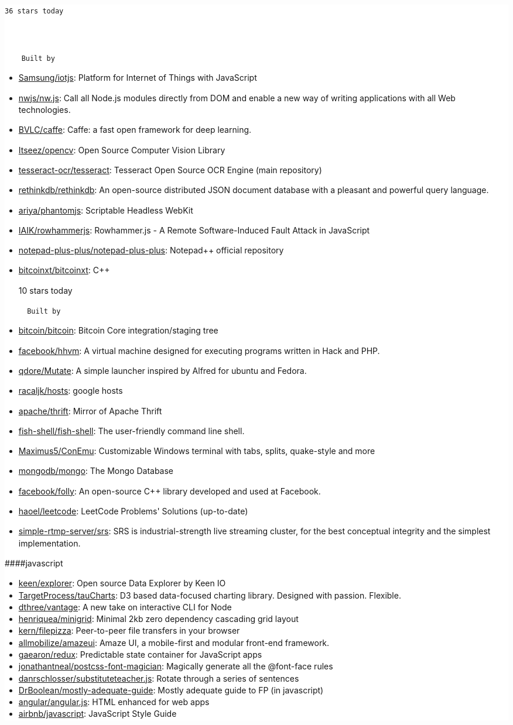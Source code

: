       

    36 stars today

    
      
        Built by
* [Samsung/iotjs](https://github.com/Samsung/iotjs): Platform for Internet of Things with JavaScript
* [nwjs/nw.js](https://github.com/nwjs/nw.js): Call all Node.js modules directly from DOM and enable a new way of writing applications with all Web technologies.
* [BVLC/caffe](https://github.com/BVLC/caffe): Caffe: a fast open framework for deep learning.
* [Itseez/opencv](https://github.com/Itseez/opencv): Open Source Computer Vision Library
* [tesseract-ocr/tesseract](https://github.com/tesseract-ocr/tesseract): Tesseract Open Source OCR Engine (main repository)
* [rethinkdb/rethinkdb](https://github.com/rethinkdb/rethinkdb): An open-source distributed JSON document database with a pleasant and powerful query language.
* [ariya/phantomjs](https://github.com/ariya/phantomjs): Scriptable Headless WebKit
* [IAIK/rowhammerjs](https://github.com/IAIK/rowhammerjs): Rowhammer.js - A Remote Software-Induced Fault Attack in JavaScript
* [notepad-plus-plus/notepad-plus-plus](https://github.com/notepad-plus-plus/notepad-plus-plus): Notepad++ official repository
* [bitcoinxt/bitcoinxt](https://github.com/bitcoinxt/bitcoinxt): C++

      

    10 stars today

    
      
        Built by
* [bitcoin/bitcoin](https://github.com/bitcoin/bitcoin): Bitcoin Core integration/staging tree
* [facebook/hhvm](https://github.com/facebook/hhvm): A virtual machine designed for executing programs written in Hack and PHP.
* [qdore/Mutate](https://github.com/qdore/Mutate): A simple launcher inspired by Alfred for ubuntu and Fedora.
* [racaljk/hosts](https://github.com/racaljk/hosts): google hosts
* [apache/thrift](https://github.com/apache/thrift): Mirror of Apache Thrift
* [fish-shell/fish-shell](https://github.com/fish-shell/fish-shell): The user-friendly command line shell.
* [Maximus5/ConEmu](https://github.com/Maximus5/ConEmu): Customizable Windows terminal with tabs, splits, quake-style and more
* [mongodb/mongo](https://github.com/mongodb/mongo): The Mongo Database
* [facebook/folly](https://github.com/facebook/folly): An open-source C++ library developed and used at Facebook.
* [haoel/leetcode](https://github.com/haoel/leetcode): LeetCode Problems' Solutions (up-to-date)
* [simple-rtmp-server/srs](https://github.com/simple-rtmp-server/srs): SRS is industrial-strength live streaming cluster, for the best conceptual integrity and the simplest implementation.

####javascript
* [keen/explorer](https://github.com/keen/explorer): Open source Data Explorer by Keen IO
* [TargetProcess/tauCharts](https://github.com/TargetProcess/tauCharts): D3 based data-focused charting library. Designed with passion. Flexible.
* [dthree/vantage](https://github.com/dthree/vantage): A new take on interactive CLI for Node
* [henriquea/minigrid](https://github.com/henriquea/minigrid): Minimal 2kb zero dependency cascading grid layout
* [kern/filepizza](https://github.com/kern/filepizza): Peer-to-peer file transfers in your browser
* [allmobilize/amazeui](https://github.com/allmobilize/amazeui): Amaze UI, a mobile-first and modular front-end framework.
* [gaearon/redux](https://github.com/gaearon/redux): Predictable state container for JavaScript apps
* [jonathantneal/postcss-font-magician](https://github.com/jonathantneal/postcss-font-magician): Magically generate all the @font-face rules
* [danrschlosser/substituteteacher.js](https://github.com/danrschlosser/substituteteacher.js): Rotate through a series of sentences
* [DrBoolean/mostly-adequate-guide](https://github.com/DrBoolean/mostly-adequate-guide): Mostly adequate guide to FP (in javascript)
* [angular/angular.js](https://github.com/angular/angular.js): HTML enhanced for web apps
* [airbnb/javascript](https://github.com/airbnb/javascript): JavaScript Style Guide